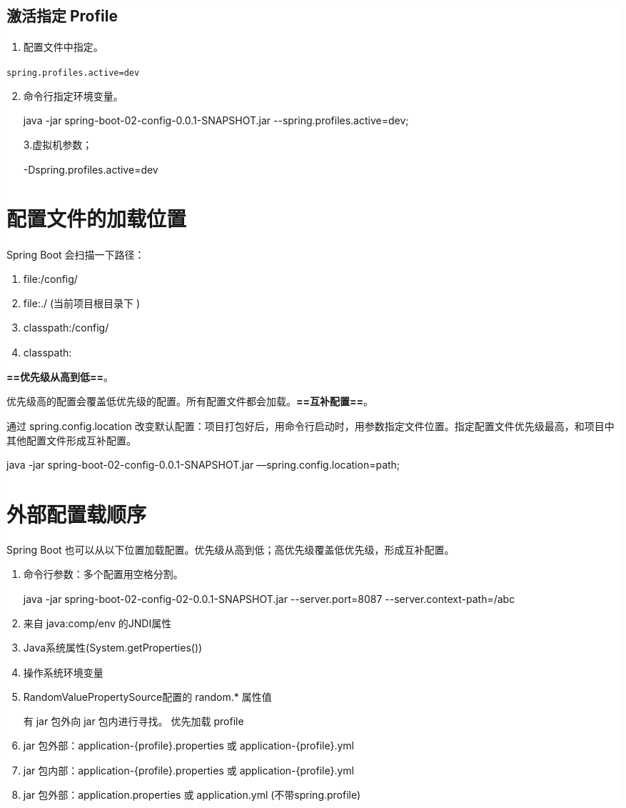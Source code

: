 ## 激活指定 Profile

1. 配置文件中指定。

```properties
spring.profiles.active=dev
```

2. 命令行指定环境变量。

   java -jar spring-boot-02-config-0.0.1-SNAPSHOT.jar --spring.profiles.active=dev;

   3.虚拟机参数；

   -Dspring.profiles.active=dev

#  配置文件的加载位置

Spring Boot 会扫描一下路径：

1. file:/config/

2. file:./             (当前项目根目录下 )

3. classpath:/config/

4. classpath:

**==优先级从高到低==**。

优先级高的配置会覆盖低优先级的配置。所有配置文件都会加载。**==互补配置==**。

通过 spring.config.location 改变默认配置：项目打包好后，用命令行启动时，用参数指定文件位置。指定配置文件优先级最高，和项目中其他配置文件形成互补配置。

java -jar spring-boot-02-config-0.0.1-SNAPSHOT.jar —spring.config.location=path;



# 外部配置载顺序

Spring Boot 也可以从以下位置加载配置。优先级从高到低；高优先级覆盖低优先级，形成互补配置。

1. 命令行参数：多个配置用空格分割。

   java -jar spring-boot-02-config-02-0.0.1-SNAPSHOT.jar --server.port=8087 --server.context-path=/abc

2. 来自 java:comp/env 的JNDI属性

3. Java系统属性(System.getProperties())

4. 操作系统环境变量

5. RandomValuePropertySource配置的 random.* 属性值

   有 jar 包外向 jar 包内进行寻找。 优先加载 profile

6. jar 包外部：application-{profile}.properties 或 application-{profile}.yml

7. jar 包内部：application-{profile}.properties 或 application-{profile}.yml

8. jar 包外部：application.properties 或 application.yml  (不带spring.profile)
